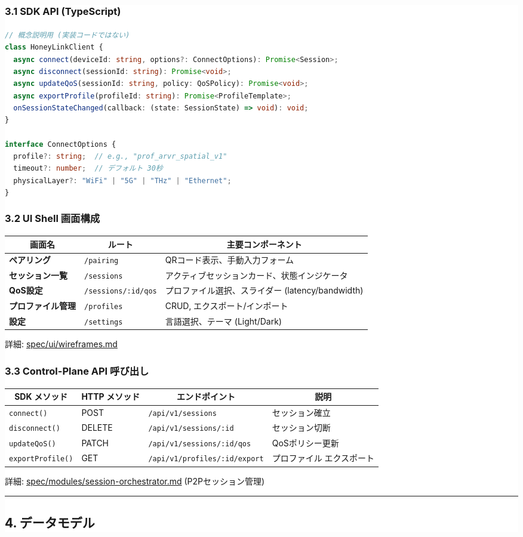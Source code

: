 ### 3.1 SDK API (TypeScript)

```typescript
// 概念説明用 (実装コードではない)
class HoneyLinkClient {
  async connect(deviceId: string, options?: ConnectOptions): Promise<Session>;
  async disconnect(sessionId: string): Promise<void>;
  async updateQoS(sessionId: string, policy: QoSPolicy): Promise<void>;
  async exportProfile(profileId: string): Promise<ProfileTemplate>;
  onSessionStateChanged(callback: (state: SessionState) => void): void;
}

interface ConnectOptions {
  profile?: string;  // e.g., "prof_arvr_spatial_v1"
  timeout?: number;  // デフォルト 30秒
  physicalLayer?: "WiFi" | "5G" | "THz" | "Ethernet";
}
```

### 3.2 UI Shell 画面構成

| 画面名 | ルート | 主要コンポーネント |
|--------|--------|-------------------|
| **ペアリング** | `/pairing` | QRコード表示、手動入力フォーム |
| **セッション一覧** | `/sessions` | アクティブセッションカード、状態インジケータ |
| **QoS設定** | `/sessions/:id/qos` | プロファイル選択、スライダー (latency/bandwidth) |
| **プロファイル管理** | `/profiles` | CRUD, エクスポート/インポート |
| **設定** | `/settings` | 言語選択、テーマ (Light/Dark) |

詳細: [spec/ui/wireframes.md](../ui/wireframes.md)

### 3.3 Control-Plane API 呼び出し

| SDK メソッド | HTTP メソッド | エンドポイント | 説明 |
|-------------|--------------|----------------|------|
| `connect()` | POST | `/api/v1/sessions` | セッション確立 |
| `disconnect()` | DELETE | `/api/v1/sessions/:id` | セッション切断 |
| `updateQoS()` | PATCH | `/api/v1/sessions/:id/qos` | QoSポリシー更新 |
| `exportProfile()` | GET | `/api/v1/profiles/:id/export` | プロファイル エクスポート |

詳細: [spec/modules/session-orchestrator.md](./session-orchestrator.md) (P2Pセッション管理)

---

## 4. データモデル

